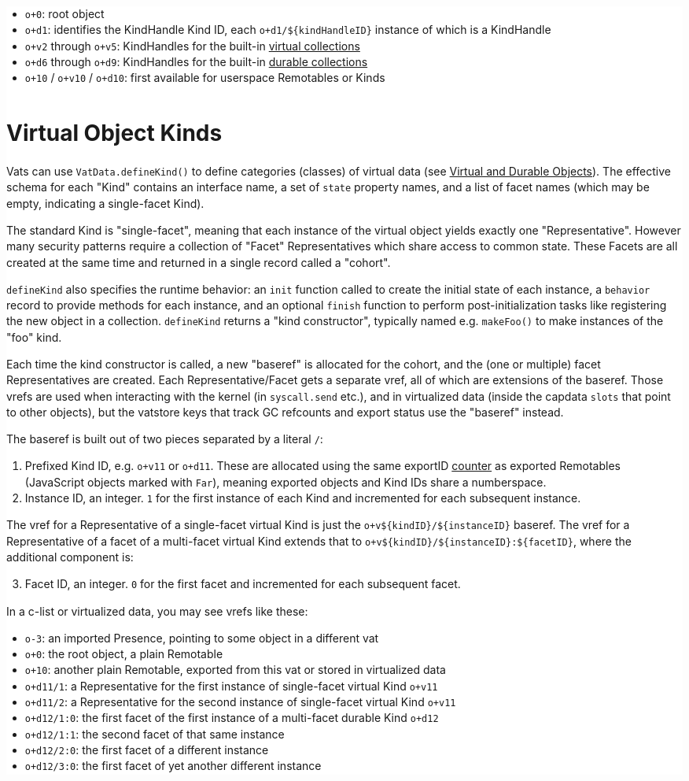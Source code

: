 * `o+0`: root object
* `o+d1`: identifies the KindHandle Kind ID, each `o+d1/${kindHandleID}` instance of which is a KindHandle
* `o+v2` through `o+v5`: KindHandles for the built-in [virtual collections](#virtualdurable-collections-aka-stores)
* `o+d6` through `o+d9`: KindHandles for the built-in [durable collections](#virtualdurable-collections-aka-stores)
* `o+10` / `o+v10` / `o+d10`: first available for userspace Remotables or Kinds


# Virtual Object Kinds

Vats can use `VatData.defineKind()` to define categories (classes) of virtual data (see [Virtual and Durable Objects](../../SwingSet/docs/virtual-objects.md)). The effective schema for each "Kind" contains an interface name, a set of `state` property names, and a list of facet names (which may be empty, indicating a single-facet Kind).

The standard Kind is "single-facet", meaning that each instance of the virtual object yields exactly one "Representative". However many security patterns require a collection of "Facet" Representatives which share access to common state. These Facets are all created at the same time and returned in a single record called a "cohort".

`defineKind` also specifies the runtime behavior: an `init` function called to create the initial state of each instance, a `behavior` record to provide methods for each instance, and an optional `finish` function to perform post-initialization tasks like registering the new object in a collection. `defineKind` returns a "kind constructor", typically named e.g. `makeFoo()` to make instances of the "foo" kind.

Each time the kind constructor is called, a new "baseref" is allocated for the cohort, and the (one or multiple) facet Representatives are created. Each Representative/Facet gets a separate vref, all of which are extensions of the baseref.
Those vrefs are used when interacting with the kernel (in `syscall.send` etc.), and in virtualized data (inside the capdata `slots` that point to other objects), but the vatstore keys that track GC refcounts and export status use the "baseref" instead.

The baseref is built out of two pieces separated by a literal `/`:

1. Prefixed Kind ID, e.g. `o+v11` or `o+d11`. These are allocated using the same exportID [counter](#counters) as exported Remotables (JavaScript objects marked with `Far`), meaning exported objects and Kind IDs share a numberspace.
2. Instance ID, an integer. `1` for the first instance of each Kind and incremented for each subsequent instance.

The vref for a Representative of a single-facet virtual Kind is just the `o+v${kindID}/${instanceID}` baseref. The vref for a Representative of a facet of a multi-facet virtual Kind extends that to `o+v${kindID}/${instanceID}:${facetID}`, where the additional component is:

3. Facet ID, an integer. `0` for the first facet and incremented for each subsequent facet.

In a c-list or virtualized data, you may see vrefs like these:

* `o-3`: an imported Presence, pointing to some object in a different vat
* `o+0`: the root object, a plain Remotable
* `o+10`: another plain Remotable, exported from this vat or stored in virtualized data
* `o+d11/1`: a Representative for the first instance of single-facet virtual Kind `o+v11`
* `o+d11/2`: a Representative for the second instance of single-facet virtual Kind `o+v11`
* `o+d12/1:0`: the first facet of the first instance of a multi-facet durable Kind `o+d12`
* `o+d12/1:1`: the second facet of that same instance
* `o+d12/2:0`: the first facet of a different instance
* `o+d12/3:0`: the first facet of yet another different instance
